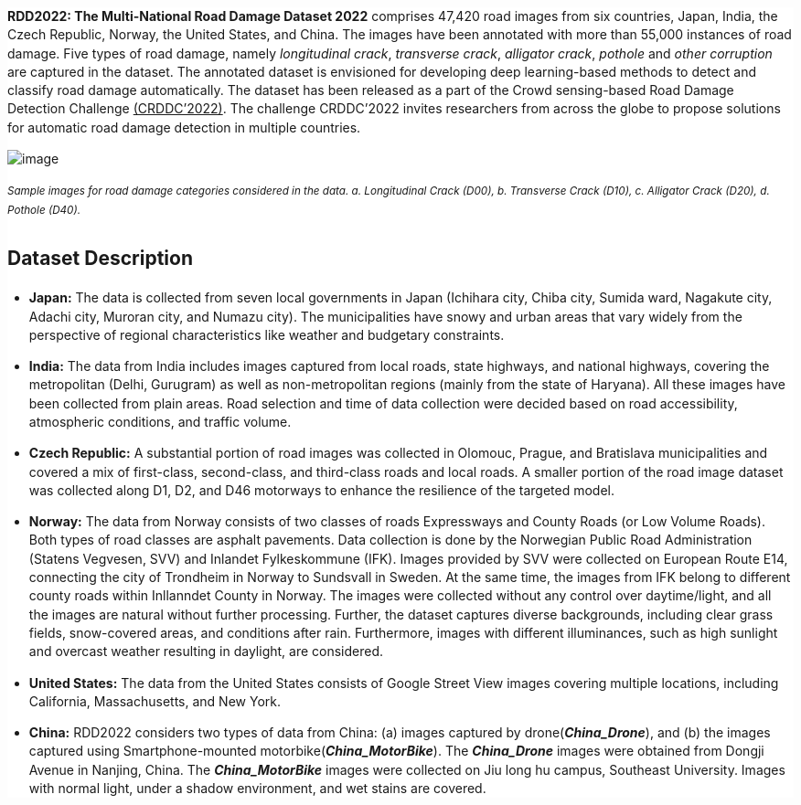 **RDD2022: The Multi-National Road Damage Dataset 2022** comprises 47,420 road images from six countries, Japan, India, the Czech Republic, Norway, the United States, and China. The images have been annotated with more than 55,000 instances of road damage. Five types of road damage, namely *longitudinal crack*, *transverse crack*, *alligator crack*, *pothole* and *other corruption* are captured in the dataset. The annotated dataset is envisioned for developing deep learning-based methods to detect and classify road damage automatically. The dataset has been released as a part of the Crowd sensing-based Road Damage Detection Challenge [(CRDDC’2022)](https://crddc2022.sekilab.global/). The challenge CRDDC’2022 invites researchers from across the globe to propose solutions for automatic road damage detection in multiple countries.

<img src="https://github.com/dataset-ninja/road-damage-detector/assets/120389559/9541583b-9965-4e25-b2ae-715b3331dc96" alt="image" width="1000">

<span style="font-size: smaller; font-style: italic;">Sample images for road damage categories considered in the data. a. Longitudinal Crack (D00), b. Transverse Crack (D10), c. Alligator Crack (D20), d. Pothole (D40).</span>

## Dataset Description

* **Japan:** The data is collected from seven local governments in Japan (Ichihara city, Chiba city, Sumida ward, Nagakute city, Adachi city, Muroran city, and Numazu city). The municipalities have snowy and urban areas that vary widely from the perspective of regional characteristics like weather and budgetary constraints.

* **India:** The data from India includes images captured from local roads, state highways, and national highways, covering the metropolitan (Delhi, Gurugram) as well as non-metropolitan regions (mainly from the state of Haryana). All these images have been collected from plain areas. Road selection and time of data collection were decided based on road accessibility, atmospheric conditions, and traffic volume.

* **Czech Republic:** A substantial portion of road images was collected in Olomouc, Prague, and Bratislava municipalities and covered a mix of first-class, second-class, and third-class roads and local roads. A smaller portion of the road image dataset was collected along D1, D2, and D46 motorways to enhance the resilience of the targeted model. 

* **Norway:** The data from Norway consists of two classes of roads Expressways and County Roads (or Low Volume Roads). Both types of road classes are asphalt pavements. Data collection is done by the Norwegian Public Road Administration (Statens Vegvesen, SVV) and Inlandet Fylkeskommune (IFK). Images provided by SVV were collected on European Route E14, connecting the city of Trondheim in Norway to Sundsvall in Sweden. At the same time, the images from IFK belong to different county roads within Inllanndet County in Norway. The images were collected without any control over daytime/light, and all the images are natural without further processing. Further, the dataset captures diverse backgrounds, including clear grass fields, snow-covered areas, and conditions after rain. Furthermore, images with different illuminances, such as high sunlight and overcast weather resulting in daylight, are considered. 

* **United States:** The data from the United States consists of Google Street View images covering multiple locations, including California, Massachusetts, and New York.

* **China:** RDD2022 considers two types of data from China: (a) images captured by drone(***China_Drone***), and (b) the images captured using Smartphone-mounted motorbike(***China_MotorBike***). The ***China_Drone*** images were obtained from Dongji Avenue in Nanjing, China. The ***China_MotorBike*** images were collected on Jiu long hu campus, Southeast University. Images with normal light, under a shadow environment, and wet stains are covered.
